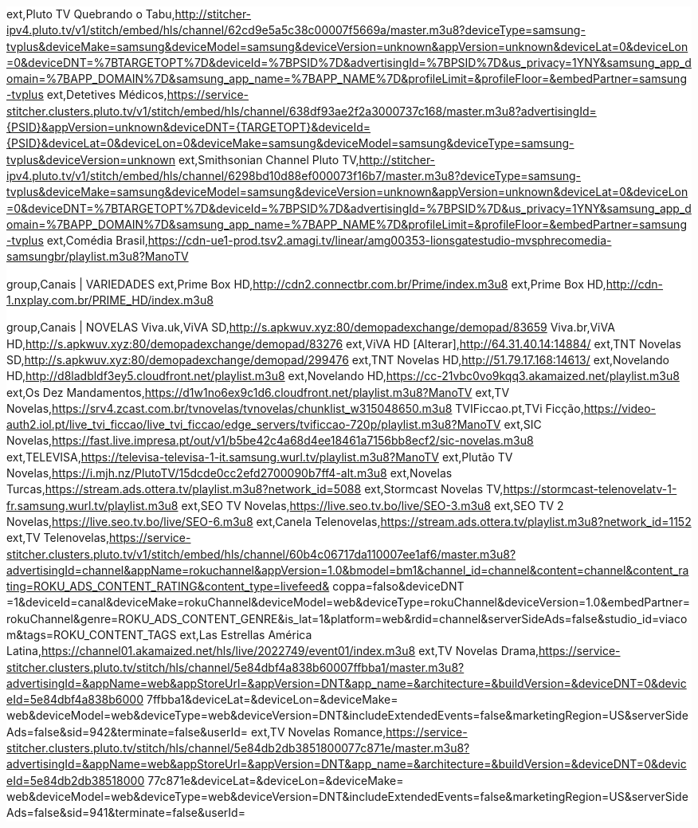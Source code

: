 ext,Pluto TV Quebrando o Tabu,http://stitcher-ipv4.pluto.tv/v1/stitch/embed/hls/channel/62cd9e5a5c38c00007f5669a/master.m3u8?deviceType=samsung-tvplus&deviceMake=samsung&deviceModel=samsung&deviceVersion=unknown&appVersion=unknown&deviceLat=0&deviceLon=0&deviceDNT=%7BTARGETOPT%7D&deviceId=%7BPSID%7D&advertisingId=%7BPSID%7D&us_privacy=1YNY&samsung_app_domain=%7BAPP_DOMAIN%7D&samsung_app_name=%7BAPP_NAME%7D&profileLimit=&profileFloor=&embedPartner=samsung-tvplus
ext,Detetives Médicos,https://service-stitcher.clusters.pluto.tv/v1/stitch/embed/hls/channel/638df93ae2f2a3000737c168/master.m3u8?advertisingId={PSID}&appVersion=unknown&deviceDNT={TARGETOPT}&deviceId={PSID}&deviceLat=0&deviceLon=0&deviceMake=samsung&deviceModel=samsung&deviceType=samsung-tvplus&deviceVersion=unknown
ext,Smithsonian Channel Pluto TV,http://stitcher-ipv4.pluto.tv/v1/stitch/embed/hls/channel/6298bd10d88ef000073f16b7/master.m3u8?deviceType=samsung-tvplus&deviceMake=samsung&deviceModel=samsung&deviceVersion=unknown&appVersion=unknown&deviceLat=0&deviceLon=0&deviceDNT=%7BTARGETOPT%7D&deviceId=%7BPSID%7D&advertisingId=%7BPSID%7D&us_privacy=1YNY&samsung_app_domain=%7BAPP_DOMAIN%7D&samsung_app_name=%7BAPP_NAME%7D&profileLimit=&profileFloor=&embedPartner=samsung-tvplus
ext,Comédia Brasil,https://cdn-ue1-prod.tsv2.amagi.tv/linear/amg00353-lionsgatestudio-mvsphrecomedia-samsungbr/playlist.m3u8?ManoTV

group,Canais | VARIEDADES 
ext,Prime Box HD,http://cdn2.connectbr.com.br/Prime/index.m3u8
ext,Prime Box HD,http://cdn-1.nxplay.com.br/PRIME_HD/index.m3u8

group,Canais | NOVELAS
Viva.uk,ViVA SD,http://s.apkwuv.xyz:80/demopadexchange/demopad/83659
Viva.br,ViVA HD,http://s.apkwuv.xyz:80/demopadexchange/demopad/83276
ext,ViVA HD [Alterar],http://64.31.40.14:14884/
ext,TNT Novelas SD,http://s.apkwuv.xyz:80/demopadexchange/demopad/299476
ext,TNT Novelas HD,http://51.79.17.168:14613/
ext,Novelando HD,http://d8ladbldf3ey5.cloudfront.net/playlist.m3u8
ext,Novelando HD,https://cc-21vbc0vo9kqq3.akamaized.net/playlist.m3u8
ext,Os Dez Mandamentos,https://d1w1no6ex9c1d6.cloudfront.net/playlist.m3u8?ManoTV
ext,TV Novelas,https://srv4.zcast.com.br/tvnovelas/tvnovelas/chunklist_w315048650.m3u8
TVIFiccao.pt,TVi Ficção,https://video-auth2.iol.pt/live_tvi_ficcao/live_tvi_ficcao/edge_servers/tvificcao-720p/playlist.m3u8?ManoTV
ext,SIC Novelas,https://fast.live.impresa.pt/out/v1/b5be42c4a68d4ee18461a7156bb8ecf2/sic-novelas.m3u8
ext,TELEVISA,https://televisa-televisa-1-it.samsung.wurl.tv/playlist.m3u8?ManoTV
ext,Plutão TV Novelas,https://i.mjh.nz/PlutoTV/15dcde0cc2efd2700090b7ff4-alt.m3u8
ext,Novelas Turcas,https://stream.ads.ottera.tv/playlist.m3u8?network_id=5088
ext,Stormcast Novelas TV,https://stormcast-telenovelatv-1-fr.samsung.wurl.tv/playlist.m3u8
ext,SEO TV Novelas,https://live.seo.tv.bo/live/SEO-3.m3u8
ext,SEO TV 2 Novelas,https://live.seo.tv.bo/live/SEO-6.m3u8
ext,Canela Telenovelas,https://stream.ads.ottera.tv/playlist.m3u8?network_id=1152
ext,TV Telenovelas,https://service-stitcher.clusters.pluto.tv/v1/stitch/embed/hls/channel/60b4c06717da110007ee1af6/master.m3u8?advertisingId=channel&appName=rokuchannel&appVersion=1.0&bmodel=bm1&channel_id=channel&content=channel&content_rating=ROKU_ADS_CONTENT_RATING&content_type=livefeed& coppa=falso&deviceDNT =1&deviceId=canal&deviceMake=rokuChannel&deviceModel=web&deviceType=rokuChannel&deviceVersion=1.0&embedPartner=rokuChannel&genre=ROKU_ADS_CONTENT_GENRE&is_lat=1&platform=web&rdid=channel&serverSideAds=false&studio_id=viacom&tags=ROKU_CONTENT_TAGS
ext,Las Estrellas América Latina,https://channel01.akamaized.net/hls/live/2022749/event01/index.m3u8
ext,TV Novelas Drama,https://service-stitcher.clusters.pluto.tv/stitch/hls/channel/5e84dbf4a838b60007ffbba1/master.m3u8?advertisingId=&appName=web&appStoreUrl=&appVersion=DNT&app_name=&architecture=&buildVersion=&deviceDNT=0&deviceId=5e84dbf4a838b6000 7ffbba1&deviceLat=&deviceLon=&deviceMake= web&deviceModel=web&deviceType=web&deviceVersion=DNT&includeExtendedEvents=false&marketingRegion=US&serverSideAds=false&sid=942&terminate=false&userId=
ext,TV Novelas Romance,https://service-stitcher.clusters.pluto.tv/stitch/hls/channel/5e84db2db3851800077c871e/master.m3u8?advertisingId=&appName=web&appStoreUrl=&appVersion=DNT&app_name=&architecture=&buildVersion=&deviceDNT=0&deviceId=5e84db2db38518000 77c871e&deviceLat=&deviceLon=&deviceMake= web&deviceModel=web&deviceType=web&deviceVersion=DNT&includeExtendedEvents=false&marketingRegion=US&serverSideAds=false&sid=941&terminate=false&userId=
